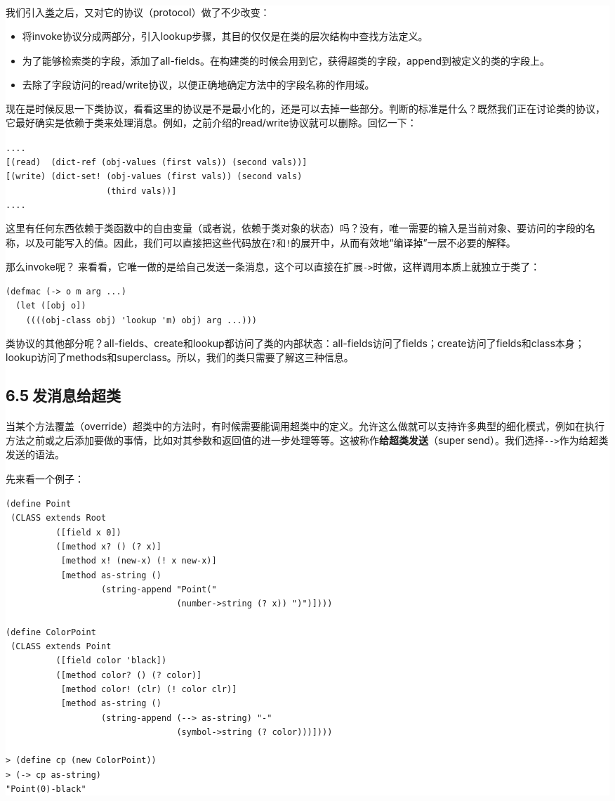 我们引入[类](./chap5.md)之后，又对它的协议（protocol）做了不少改变：

- 将invoke协议分成两部分，引入lookup步骤，其目的仅仅是在类的层次结构中查找方法定义。

- 为了能够检索类的字段，添加了all-fields。在构建类的时候会用到它，获得超类的字段，append到被定义的类的字段上。

- 去除了字段访问的read/write协议，以便正确地确定方法中的字段名称的作用域。

现在是时候反思一下类协议，看看这里的协议是不是最小化的，还是可以去掉一些部分。判断的标准是什么？既然我们正在讨论类的协议，它最好确实是依赖于类来处理消息。例如，之前介绍的read/write协议就可以删除。回忆一下：

```Racket
....
[(read)  (dict-ref (obj-values (first vals)) (second vals))]
[(write) (dict-set! (obj-values (first vals)) (second vals)
                    (third vals))]
....
```

这里有任何东西依赖于类函数中的自由变量（或者说，依赖于类对象的状态）吗？没有，唯一需要的输入是当前对象、要访问的字段的名称，以及可能写入的值。因此，我们可以直接把这些代码放在`?`和`!`的展开中，从而有效地“编译掉”一层不必要的解释。

那么invoke呢？ 来看看，它唯一做的是给自己发送一条消息，这个可以直接在扩展`->`时做，这样调用本质上就独立于类了：

```Racket
(defmac (-> o m arg ...)
  (let ([obj o])
    ((((obj-class obj) 'lookup 'm) obj) arg ...)))
```

类协议的其他部分呢？all-fields、create和lookup都访问了类的内部状态：all-fields访问了fields；create访问了fields和class本身；lookup访问了methods和superclass。所以，我们的类只需要了解这三种信息。

## 6.5 发消息给超类

当某个方法覆盖（override）超类中的方法时，有时候需要能调用超类中的定义。允许这么做就可以支持许多典型的细化模式，例如在执行方法之前或之后添加要做的事情，比如对其参数和返回值的进一步处理等等。这被称作**给超类发送**（super send）。我们选择`-->`作为给超类发送的语法。

先来看一个例子：

```Racket
(define Point
 (CLASS extends Root
          ([field x 0])
          ([method x? () (? x)]
           [method x! (new-x) (! x new-x)]
           [method as-string ()
                   (string-append "Point("
                                  (number->string (? x)) ")")])))
 
(define ColorPoint
 (CLASS extends Point
          ([field color 'black])
          ([method color? () (? color)]
           [method color! (clr) (! color clr)]
           [method as-string ()
                   (string-append (--> as-string) "-"
                                  (symbol->string (? color)))])))

> (define cp (new ColorPoint))
> (-> cp as-string)
"Point(0)-black"
```
